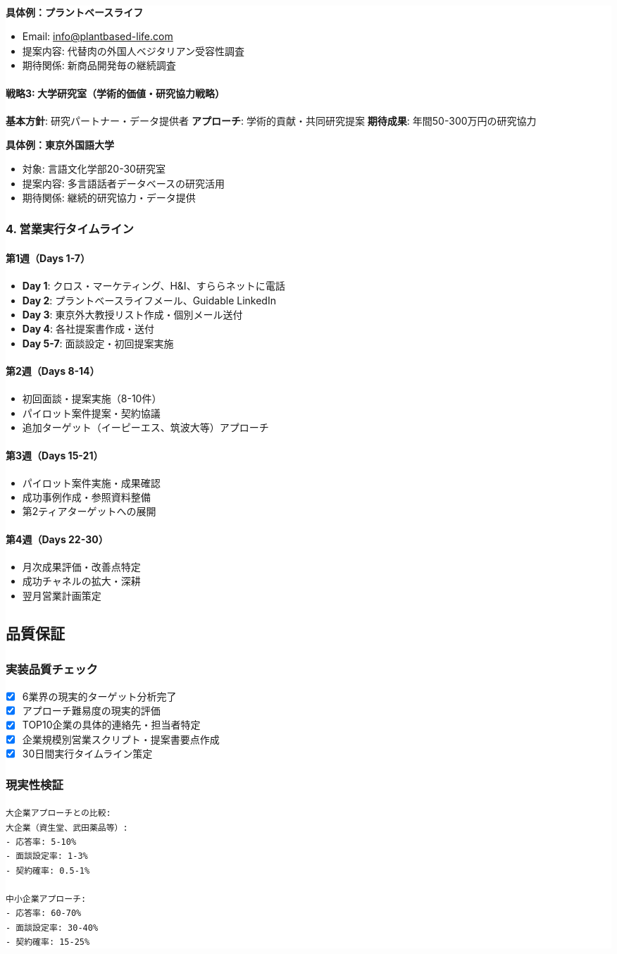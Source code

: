 **具体例：プラントベースライフ**
- Email: info@plantbased-life.com
- 提案内容: 代替肉の外国人ベジタリアン受容性調査
- 期待関係: 新商品開発毎の継続調査

#### 戦略3: 大学研究室（学術的価値・研究協力戦略）
**基本方針**: 研究パートナー・データ提供者
**アプローチ**: 学術的貢献・共同研究提案
**期待成果**: 年間50-300万円の研究協力

**具体例：東京外国語大学**
- 対象: 言語文化学部20-30研究室
- 提案内容: 多言語話者データベースの研究活用
- 期待関係: 継続的研究協力・データ提供

### 4. 営業実行タイムライン

#### 第1週（Days 1-7）
- **Day 1**: クロス・マーケティング、H&I、すららネットに電話
- **Day 2**: プラントベースライフメール、Guidable LinkedIn
- **Day 3**: 東京外大教授リスト作成・個別メール送付
- **Day 4**: 各社提案書作成・送付
- **Day 5-7**: 面談設定・初回提案実施

#### 第2週（Days 8-14）
- 初回面談・提案実施（8-10件）
- パイロット案件提案・契約協議
- 追加ターゲット（イーピーエス、筑波大等）アプローチ

#### 第3週（Days 15-21）
- パイロット案件実施・成果確認
- 成功事例作成・参照資料整備
- 第2ティアターゲットへの展開

#### 第4週（Days 22-30）
- 月次成果評価・改善点特定
- 成功チャネルの拡大・深耕
- 翌月営業計画策定

## 品質保証

### 実装品質チェック
- [x] 6業界の現実的ターゲット分析完了
- [x] アプローチ難易度の現実的評価
- [x] TOP10企業の具体的連絡先・担当者特定
- [x] 企業規模別営業スクリプト・提案書要点作成
- [x] 30日間実行タイムライン策定

### 現実性検証
```
大企業アプローチとの比較:
大企業（資生堂、武田薬品等）:
- 応答率: 5-10%
- 面談設定率: 1-3%
- 契約確率: 0.5-1%

中小企業アプローチ:
- 応答率: 60-70%
- 面談設定率: 30-40%
- 契約確率: 15-25%
```
